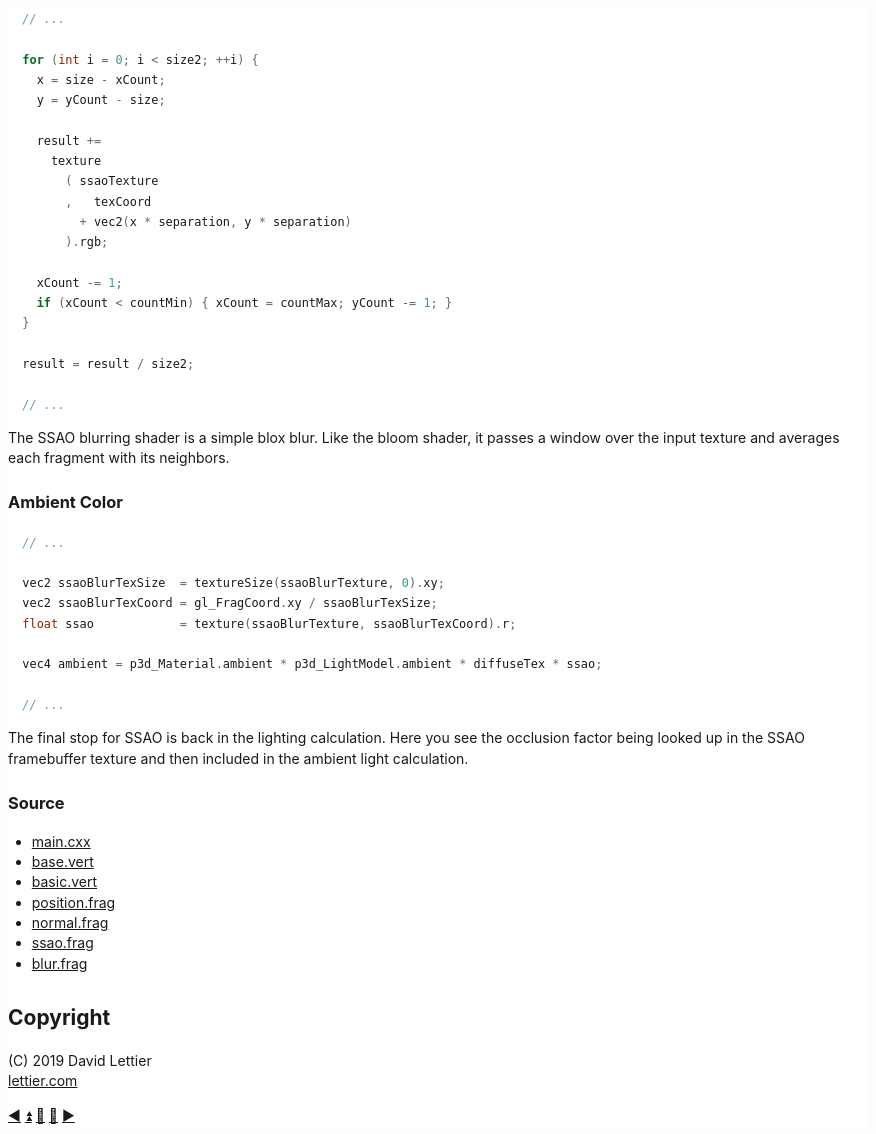 ```c
  // ...

  for (int i = 0; i < size2; ++i) {
    x = size - xCount;
    y = yCount - size;

    result +=
      texture
        ( ssaoTexture
        ,   texCoord
          + vec2(x * separation, y * separation)
        ).rgb;

    xCount -= 1;
    if (xCount < countMin) { xCount = countMax; yCount -= 1; }
  }

  result = result / size2;

  // ...
```

The SSAO blurring shader is a simple blox blur.
Like the bloom shader, it passes a window over the input texture and averages each fragment with its neighbors.

### Ambient Color

```c
  // ...

  vec2 ssaoBlurTexSize  = textureSize(ssaoBlurTexture, 0).xy;
  vec2 ssaoBlurTexCoord = gl_FragCoord.xy / ssaoBlurTexSize;
  float ssao            = texture(ssaoBlurTexture, ssaoBlurTexCoord).r;

  vec4 ambient = p3d_Material.ambient * p3d_LightModel.ambient * diffuseTex * ssao;

  // ...
```

The final stop for SSAO is back in the lighting calculation.
Here you see the occlusion factor being looked up in the
SSAO framebuffer texture and then included in the ambient light calculation.

### Source

- [main.cxx](../demo/src/main.cxx)
- [base.vert](../demo/shaders/vertex/base.vert)
- [basic.vert](../demo/shaders/vertex/basic.vert)
- [position.frag](../demo/shaders/fragment/position.frag)
- [normal.frag](../demo/shaders/fragment/normal.frag)
- [ssao.frag](../demo/shaders/fragment/ssao.frag)
- [blur.frag](../demo/shaders/fragment/blur.frag)

## Copyright

(C) 2019 David Lettier
<br>
[lettier.com](https://www.lettier.com)

[:arrow_backward:](bloom.md)
[:arrow_double_up:](../README.md)
[:arrow_up_small:](#)
[:arrow_down_small:](#copyright)
[:arrow_forward:](screen-space-reflection.md)

